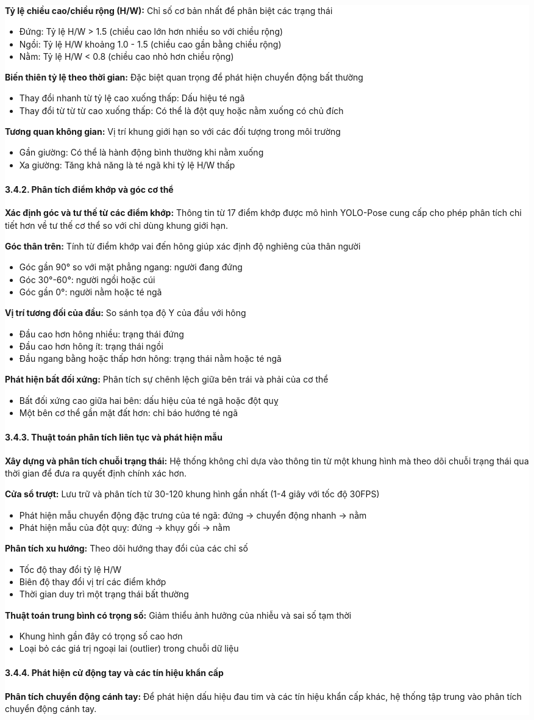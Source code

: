**Tỷ lệ chiều cao/chiều rộng (H/W):** Chỉ số cơ bản nhất để phân biệt các trạng thái
- Đứng: Tỷ lệ H/W > 1.5 (chiều cao lớn hơn nhiều so với chiều rộng)
- Ngồi: Tỷ lệ H/W khoảng 1.0 - 1.5 (chiều cao gần bằng chiều rộng)
- Nằm: Tỷ lệ H/W < 0.8 (chiều cao nhỏ hơn chiều rộng)

**Biến thiên tỷ lệ theo thời gian:** Đặc biệt quan trọng để phát hiện chuyển động bất thường
- Thay đổi nhanh từ tỷ lệ cao xuống thấp: Dấu hiệu té ngã
- Thay đổi từ từ từ cao xuống thấp: Có thể là đột quỵ hoặc nằm xuống có chủ đích

**Tương quan không gian:** Vị trí khung giới hạn so với các đối tượng trong môi trường
- Gần giường: Có thể là hành động bình thường khi nằm xuống
- Xa giường: Tăng khả năng là té ngã khi tỷ lệ H/W thấp

#### 3.4.2. Phân tích điểm khớp và góc cơ thể
**Xác định góc và tư thế từ các điểm khớp:**
Thông tin từ 17 điểm khớp được mô hình YOLO-Pose cung cấp cho phép phân tích chi tiết hơn về tư thế cơ thể so với chỉ dùng khung giới hạn.

**Góc thân trên:** Tính từ điểm khớp vai đến hông giúp xác định độ nghiêng của thân người
- Góc gần 90° so với mặt phẳng ngang: người đang đứng
- Góc 30°-60°: người ngồi hoặc cúi
- Góc gần 0°: người nằm hoặc té ngã

**Vị trí tương đối của đầu:** So sánh tọa độ Y của đầu với hông
- Đầu cao hơn hông nhiều: trạng thái đứng
- Đầu cao hơn hông ít: trạng thái ngồi
- Đầu ngang bằng hoặc thấp hơn hông: trạng thái nằm hoặc té ngã

**Phát hiện bất đối xứng:** Phân tích sự chênh lệch giữa bên trái và phải của cơ thể
- Bất đối xứng cao giữa hai bên: dấu hiệu của té ngã hoặc đột quỵ
- Một bên cơ thể gần mặt đất hơn: chỉ báo hướng té ngã

#### 3.4.3. Thuật toán phân tích liên tục và phát hiện mẫu
**Xây dựng và phân tích chuỗi trạng thái:**
Hệ thống không chỉ dựa vào thông tin từ một khung hình mà theo dõi chuỗi trạng thái qua thời gian để đưa ra quyết định chính xác hơn.

**Cửa sổ trượt:** Lưu trữ và phân tích từ 30-120 khung hình gần nhất (1-4 giây với tốc độ 30FPS)
- Phát hiện mẫu chuyển động đặc trưng của té ngã: đứng → chuyển động nhanh → nằm
- Phát hiện mẫu của đột quỵ: đứng → khụy gối → nằm

**Phân tích xu hướng:** Theo dõi hướng thay đổi của các chỉ số
- Tốc độ thay đổi tỷ lệ H/W
- Biên độ thay đổi vị trí các điểm khớp
- Thời gian duy trì một trạng thái bất thường

**Thuật toán trung bình có trọng số:** Giảm thiểu ảnh hưởng của nhiễu và sai số tạm thời
- Khung hình gần đây có trọng số cao hơn
- Loại bỏ các giá trị ngoại lai (outlier) trong chuỗi dữ liệu

#### 3.4.4. Phát hiện cử động tay và các tín hiệu khẩn cấp
**Phân tích chuyển động cánh tay:**
Để phát hiện dấu hiệu đau tim và các tín hiệu khẩn cấp khác, hệ thống tập trung vào phân tích chuyển động cánh tay.
